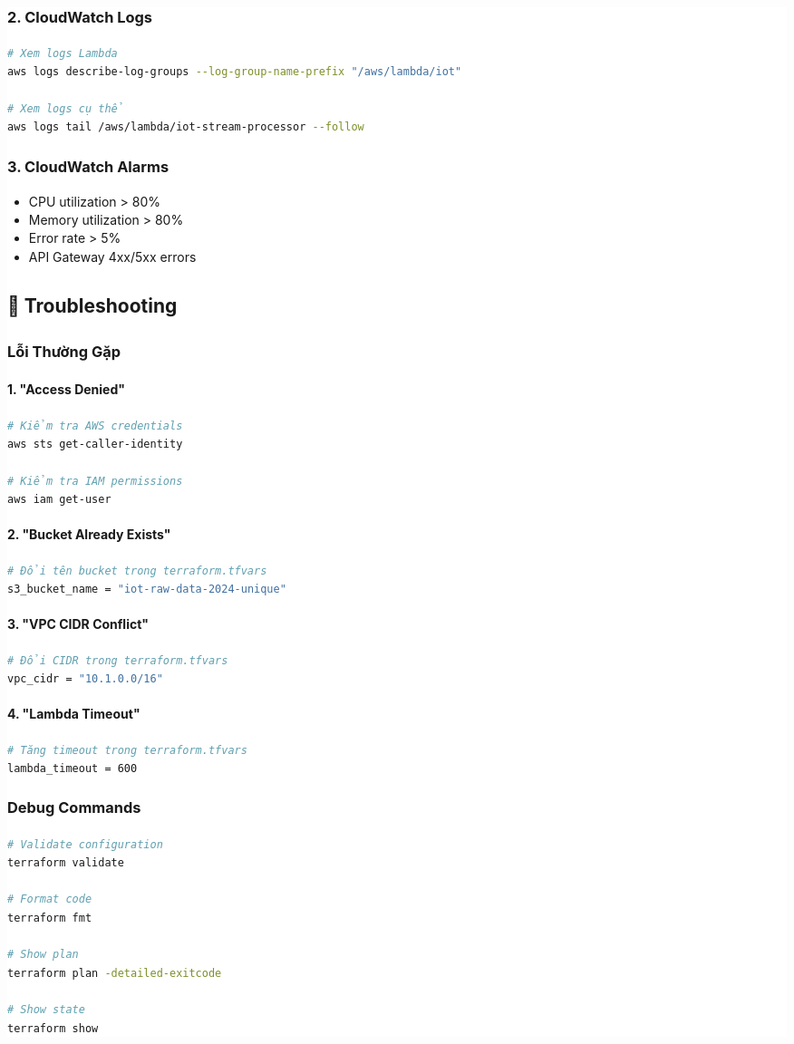 ### 2. CloudWatch Logs
```bash
# Xem logs Lambda
aws logs describe-log-groups --log-group-name-prefix "/aws/lambda/iot"

# Xem logs cụ thể
aws logs tail /aws/lambda/iot-stream-processor --follow
```

### 3. CloudWatch Alarms
- CPU utilization > 80%
- Memory utilization > 80%
- Error rate > 5%
- API Gateway 4xx/5xx errors

## 🔧 Troubleshooting

### Lỗi Thường Gặp

#### 1. "Access Denied"
```bash
# Kiểm tra AWS credentials
aws sts get-caller-identity

# Kiểm tra IAM permissions
aws iam get-user
```

#### 2. "Bucket Already Exists"
```bash
# Đổi tên bucket trong terraform.tfvars
s3_bucket_name = "iot-raw-data-2024-unique"
```

#### 3. "VPC CIDR Conflict"
```bash
# Đổi CIDR trong terraform.tfvars
vpc_cidr = "10.1.0.0/16"
```

#### 4. "Lambda Timeout"
```bash
# Tăng timeout trong terraform.tfvars
lambda_timeout = 600
```

### Debug Commands
```bash
# Validate configuration
terraform validate

# Format code
terraform fmt

# Show plan
terraform plan -detailed-exitcode

# Show state
terraform show
```
